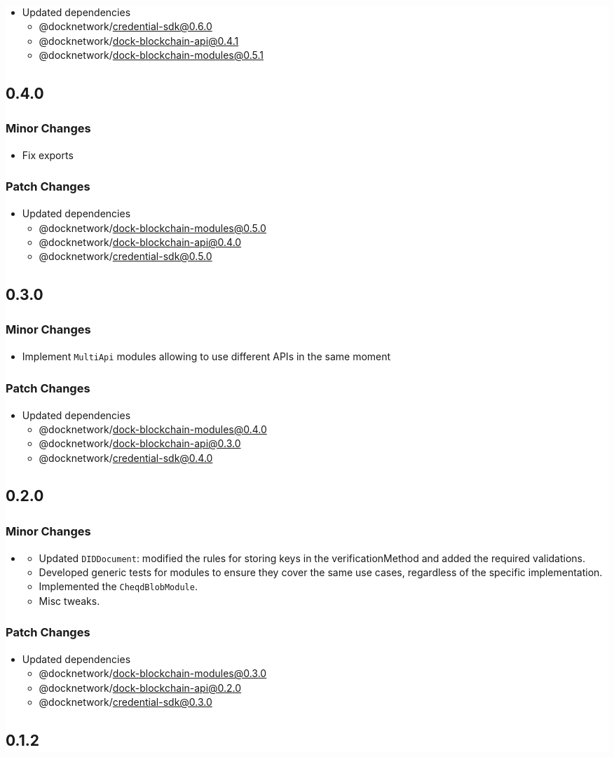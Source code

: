 - Updated dependencies
  - @docknetwork/credential-sdk@0.6.0
  - @docknetwork/dock-blockchain-api@0.4.1
  - @docknetwork/dock-blockchain-modules@0.5.1

## 0.4.0

### Minor Changes

- Fix exports

### Patch Changes

- Updated dependencies
  - @docknetwork/dock-blockchain-modules@0.5.0
  - @docknetwork/dock-blockchain-api@0.4.0
  - @docknetwork/credential-sdk@0.5.0

## 0.3.0

### Minor Changes

- Implement `MultiApi` modules allowing to use different APIs in the same moment

### Patch Changes

- Updated dependencies
  - @docknetwork/dock-blockchain-modules@0.4.0
  - @docknetwork/dock-blockchain-api@0.3.0
  - @docknetwork/credential-sdk@0.4.0

## 0.2.0

### Minor Changes

- - Updated `DIDDocument`: modified the rules for storing keys in the verificationMethod and added the required validations.
  - Developed generic tests for modules to ensure they cover the same use cases, regardless of the specific implementation.
  - Implemented the `CheqdBlobModule`.
  - Misc tweaks.

### Patch Changes

- Updated dependencies
  - @docknetwork/dock-blockchain-modules@0.3.0
  - @docknetwork/dock-blockchain-api@0.2.0
  - @docknetwork/credential-sdk@0.3.0

## 0.1.2

